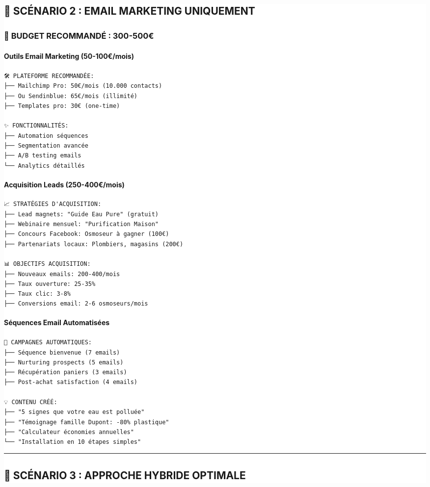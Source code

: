 ## 📧 **SCÉNARIO 2 : EMAIL MARKETING UNIQUEMENT**

### 💌 **BUDGET RECOMMANDÉ : 300-500€**

#### **Outils Email Marketing (50-100€/mois)**
```
🛠️ PLATEFORME RECOMMANDÉE:
├── Mailchimp Pro: 50€/mois (10.000 contacts)
├── Ou Sendinblue: 65€/mois (illimité)
├── Templates pro: 30€ (one-time)

✨ FONCTIONNALITÉS:
├── Automation séquences
├── Segmentation avancée
├── A/B testing emails
└── Analytics détaillés
```

#### **Acquisition Leads (250-400€/mois)**
```
📈 STRATÉGIES D'ACQUISITION:
├── Lead magnets: "Guide Eau Pure" (gratuit)
├── Webinaire mensuel: "Purification Maison" 
├── Concours Facebook: Osmoseur à gagner (100€)
├── Partenariats locaux: Plombiers, magasins (200€)

📊 OBJECTIFS ACQUISITION:
├── Nouveaux emails: 200-400/mois
├── Taux ouverture: 25-35%
├── Taux clic: 3-8%
├── Conversions email: 2-6 osmoseurs/mois
```

#### **Séquences Email Automatisées**
```
🎯 CAMPAGNES AUTOMATIQUES:
├── Séquence bienvenue (7 emails)
├── Nurturing prospects (5 emails)
├── Récupération paniers (3 emails)
├── Post-achat satisfaction (4 emails)

💡 CONTENU CRÉÉ:
├── "5 signes que votre eau est polluée"
├── "Témoignage famille Dupont: -80% plastique"
├── "Calculateur économies annuelles"
└── "Installation en 10 étapes simples"
```

---

## 🔄 **SCÉNARIO 3 : APPROCHE HYBRIDE OPTIMALE**
